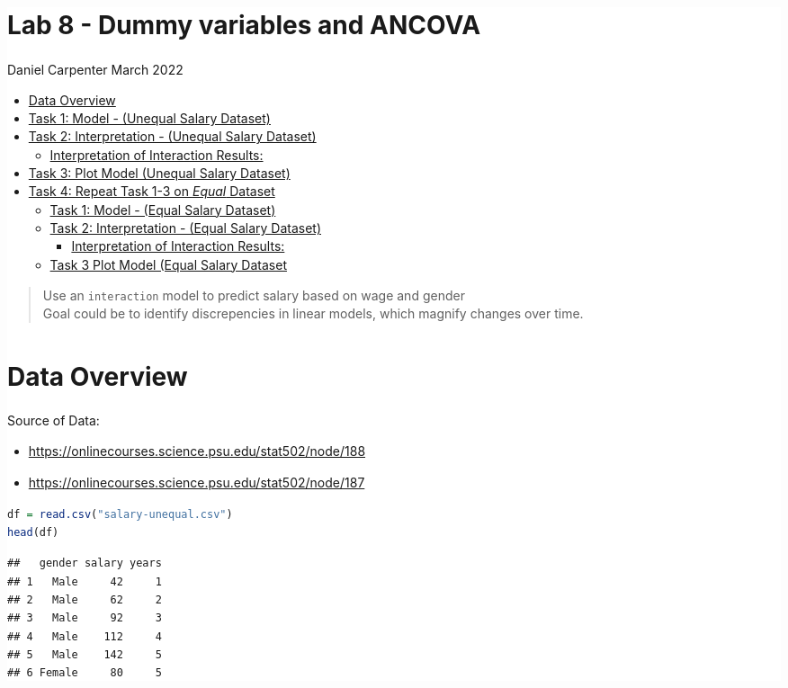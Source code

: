 Lab 8 - Dummy variables and ANCOVA
================
Daniel Carpenter
March 2022

-   [Data Overview](#data-overview)
-   [Task 1: Model - (Unequal Salary
    Dataset)](#task-1-model---unequal-salary-dataset)
-   [Task 2: Interpretation - (Unequal Salary
    Dataset)](#task-2-interpretation---unequal-salary-dataset)
    -   [Interpretation of Interaction
        Results:](#interpretation-of-interaction-results)
-   [Task 3: Plot Model (Unequal Salary
    Dataset)](#task-3-plot-model-unequal-salary-dataset)
-   [Task 4: Repeat Task 1-3 on *Equal*
    Dataset](#task-4-repeat-task-1-3-on-equal-dataset)
    -   [Task 1: Model - (Equal Salary
        Dataset)](#task-1-model---equal-salary-dataset)
    -   [Task 2: Interpretation - (Equal Salary
        Dataset)](#task-2-interpretation---equal-salary-dataset)
        -   [Interpretation of Interaction
            Results:](#interpretation-of-interaction-results-1)
    -   [Task 3 Plot Model (Equal Salary
        Dataset](#task-3-plot-model-equal-salary-dataset)

> Use an `interaction` model to predict salary based on wage and
> gender  
> Goal could be to identify discrepencies in linear models, which
> magnify changes over time.

# Data Overview

Source of Data:

-   <https://onlinecourses.science.psu.edu/stat502/node/188>

-   <https://onlinecourses.science.psu.edu/stat502/node/187>

``` r
df = read.csv("salary-unequal.csv")
head(df)
```

    ##   gender salary years
    ## 1   Male     42     1
    ## 2   Male     62     2
    ## 3   Male     92     3
    ## 4   Male    112     4
    ## 5   Male    142     5
    ## 6 Female     80     5
